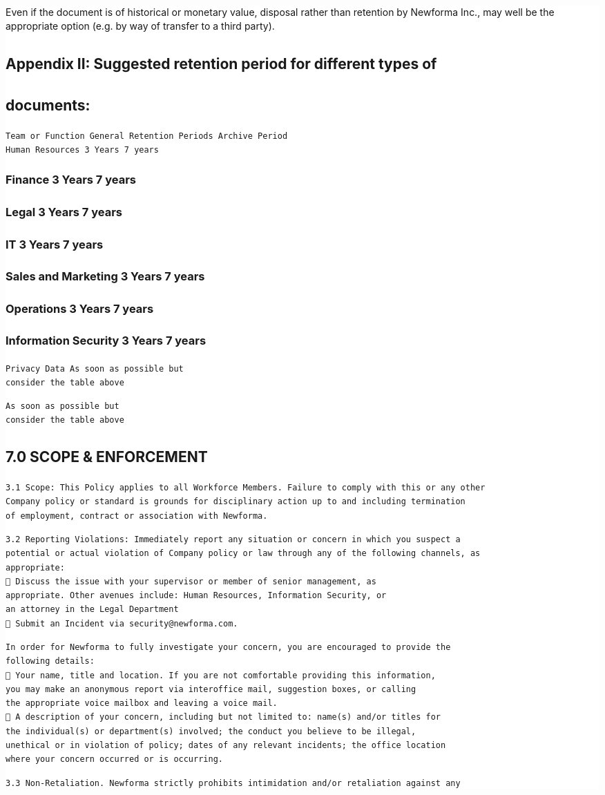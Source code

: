 Even if the document is of historical or monetary value, disposal rather than retention by Newforma Inc.,
may well be the appropriate option (e.g. by way of transfer to a third party).


## Appendix II: Suggested retention period for different types of

## documents:

```
Team or Function General Retention Periods Archive Period
Human Resources 3 Years 7 years
```
### Finance 3 Years 7 years

### Legal 3 Years 7 years

### IT 3 Years 7 years

### Sales and Marketing 3 Years 7 years

### Operations 3 Years 7 years

### Information Security 3 Years 7 years

```
Privacy Data As soon as possible but
consider the table above
```
```
As soon as possible but
consider the table above
```

## 7.0 SCOPE & ENFORCEMENT

```
3.1 Scope: This Policy applies to all Workforce Members. Failure to comply with this or any other
Company policy or standard is grounds for disciplinary action up to and including termination
of employment, contract or association with Newforma.
```
```
3.2 Reporting Violations: Immediately report any situation or concern in which you suspect a
potential or actual violation of Company policy or law through any of the following channels, as
appropriate:
 Discuss the issue with your supervisor or member of senior management, as
appropriate. Other avenues include: Human Resources, Information Security, or
an attorney in the Legal Department
 Submit an Incident via security@newforma.com.
```
```
In order for Newforma to fully investigate your concern, you are encouraged to provide the
following details:
 Your name, title and location. If you are not comfortable providing this information,
you may make an anonymous report via interoffice mail, suggestion boxes, or calling
the appropriate voice mailbox and leaving a voice mail.
 A description of your concern, including but not limited to: name(s) and/or titles for
the individual(s) or department(s) involved; the conduct you believe to be illegal,
unethical or in violation of policy; dates of any relevant incidents; the office location
where your concern occurred or is occurring.
```
```
3.3 Non-Retaliation. Newforma strictly prohibits intimidation and/or retaliation against any
```